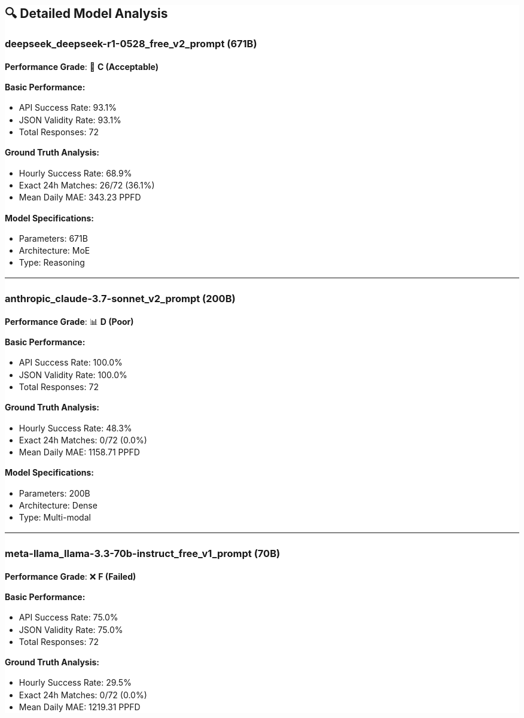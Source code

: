## 🔍 Detailed Model Analysis

### deepseek_deepseek-r1-0528_free_v2_prompt (671B)

**Performance Grade**: 🥉 **C (Acceptable)**

**Basic Performance:**
- API Success Rate: 93.1%
- JSON Validity Rate: 93.1%
- Total Responses: 72

**Ground Truth Analysis:**
- Hourly Success Rate: 68.9%
- Exact 24h Matches: 26/72 (36.1%)
- Mean Daily MAE: 343.23 PPFD

**Model Specifications:**
- Parameters: 671B
- Architecture: MoE
- Type: Reasoning

---

### anthropic_claude-3.7-sonnet_v2_prompt (200B)

**Performance Grade**: 📊 **D (Poor)**

**Basic Performance:**
- API Success Rate: 100.0%
- JSON Validity Rate: 100.0%
- Total Responses: 72

**Ground Truth Analysis:**
- Hourly Success Rate: 48.3%
- Exact 24h Matches: 0/72 (0.0%)
- Mean Daily MAE: 1158.71 PPFD

**Model Specifications:**
- Parameters: 200B
- Architecture: Dense
- Type: Multi-modal

---

### meta-llama_llama-3.3-70b-instruct_free_v1_prompt (70B)

**Performance Grade**: ❌ **F (Failed)**

**Basic Performance:**
- API Success Rate: 75.0%
- JSON Validity Rate: 75.0%
- Total Responses: 72

**Ground Truth Analysis:**
- Hourly Success Rate: 29.5%
- Exact 24h Matches: 0/72 (0.0%)
- Mean Daily MAE: 1219.31 PPFD
